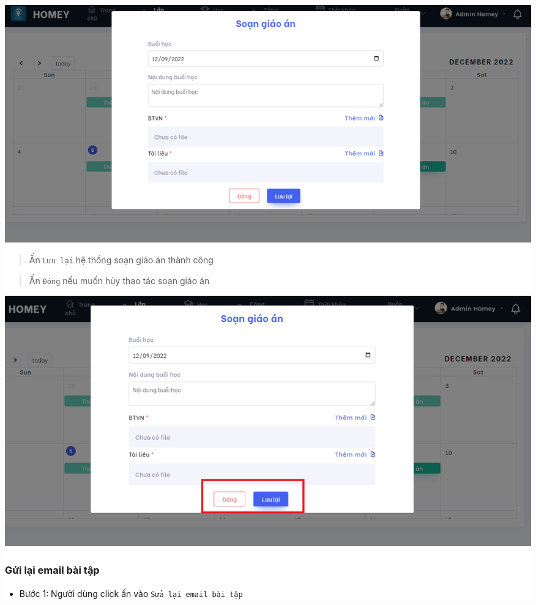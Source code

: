 ![alt text](/img/class/a39.png)

> Ấn `Lưu lại` hệ thống soạn giáo án thành công

> Ấn `Đóng` nếu muốn hủy thao tác soạn giáo án

![alt text](/img/class/a40.png)

### Gửi lại email bài tập

- Bước 1: Người dùng click ấn vào `Sửa lại email bài tập`
